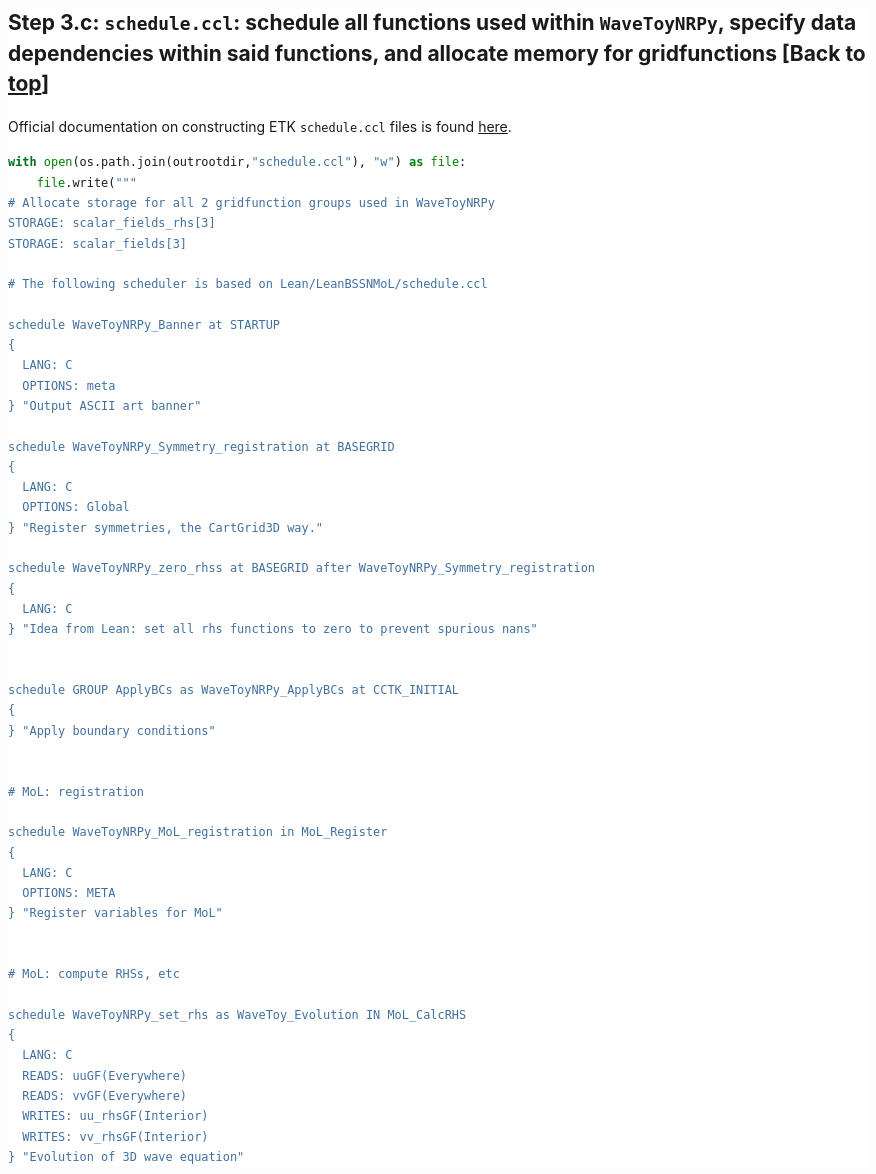<a id='scheduleccl'></a>

## Step 3.c: `schedule.ccl`: schedule all functions used within `WaveToyNRPy`, specify data dependencies within said functions, and allocate memory for gridfunctions \[Back to [top](#toc)\]
$$\label{scheduleccl}$$

Official documentation on constructing ETK `schedule.ccl` files is found [here](https://einsteintoolkit.org/usersguide/UsersGuide.html#x1-187000D2.4).


```python
with open(os.path.join(outrootdir,"schedule.ccl"), "w") as file:
    file.write("""
# Allocate storage for all 2 gridfunction groups used in WaveToyNRPy
STORAGE: scalar_fields_rhs[3]
STORAGE: scalar_fields[3]

# The following scheduler is based on Lean/LeanBSSNMoL/schedule.ccl

schedule WaveToyNRPy_Banner at STARTUP
{
  LANG: C
  OPTIONS: meta
} "Output ASCII art banner"

schedule WaveToyNRPy_Symmetry_registration at BASEGRID
{
  LANG: C
  OPTIONS: Global
} "Register symmetries, the CartGrid3D way."

schedule WaveToyNRPy_zero_rhss at BASEGRID after WaveToyNRPy_Symmetry_registration
{
  LANG: C
} "Idea from Lean: set all rhs functions to zero to prevent spurious nans"


schedule GROUP ApplyBCs as WaveToyNRPy_ApplyBCs at CCTK_INITIAL
{
} "Apply boundary conditions"


# MoL: registration

schedule WaveToyNRPy_MoL_registration in MoL_Register
{
  LANG: C
  OPTIONS: META
} "Register variables for MoL"


# MoL: compute RHSs, etc

schedule WaveToyNRPy_set_rhs as WaveToy_Evolution IN MoL_CalcRHS
{
  LANG: C
  READS: uuGF(Everywhere)
  READS: vvGF(Everywhere)
  WRITES: uu_rhsGF(Interior)
  WRITES: vv_rhsGF(Interior)
} "Evolution of 3D wave equation"

```